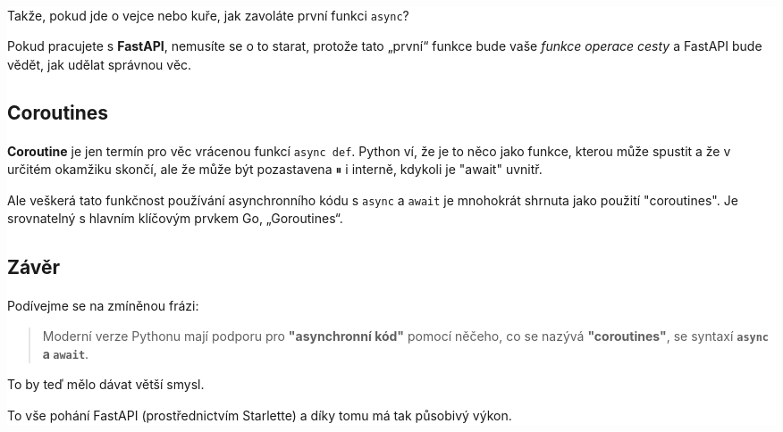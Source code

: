 Takže, pokud jde o vejce nebo kuře, jak zavoláte první funkci `async`?

Pokud pracujete s **FastAPI**, nemusíte se o to starat, protože tato „první“ funkce bude vaše *funkce operace cesty* a FastAPI bude vědět, jak udělat správnou věc.


## Coroutines

**Coroutine** je jen  termín pro věc vrácenou funkcí `async def`. Python ví, že je to něco jako funkce, kterou může spustit a že v určitém okamžiku skončí, ale že může být pozastavena ⏸ i interně, kdykoli je "await" uvnitř.

Ale veškerá tato funkčnost používání asynchronního kódu s `async` a `await` je mnohokrát shrnuta jako použití "coroutines". Je srovnatelný s hlavním klíčovým prvkem Go, „Goroutines“.

## Závěr

Podívejme se na zmíněnou frázi:

> Moderní verze Pythonu mají podporu pro **"asynchronní kód"** pomocí něčeho, co se nazývá **"coroutines"**, se syntaxí **`async` a `await`**.

To by teď mělo dávat větší smysl.

To vše pohání FastAPI (prostřednictvím Starlette) a díky tomu má tak působivý výkon.
